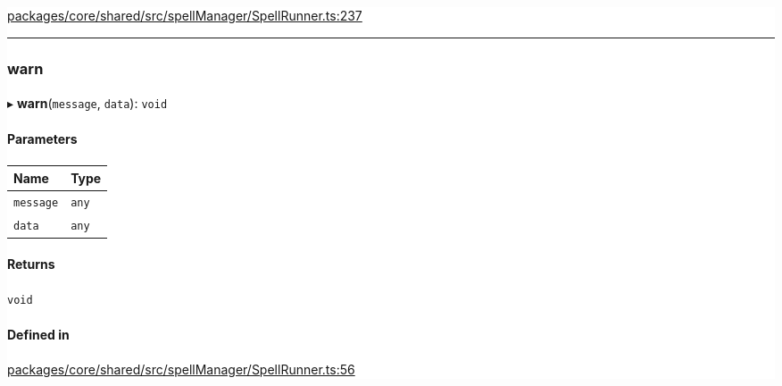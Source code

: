 [packages/core/shared/src/spellManager/SpellRunner.ts:237](https://github.com/Oneirocom/Magick/blob/eb9f05ef/packages/core/shared/src/spellManager/SpellRunner.ts#L237)

___

### warn

▸ **warn**(`message`, `data`): `void`

#### Parameters

| Name | Type |
| :------ | :------ |
| `message` | `any` |
| `data` | `any` |

#### Returns

`void`

#### Defined in

[packages/core/shared/src/spellManager/SpellRunner.ts:56](https://github.com/Oneirocom/Magick/blob/eb9f05ef/packages/core/shared/src/spellManager/SpellRunner.ts#L56)
